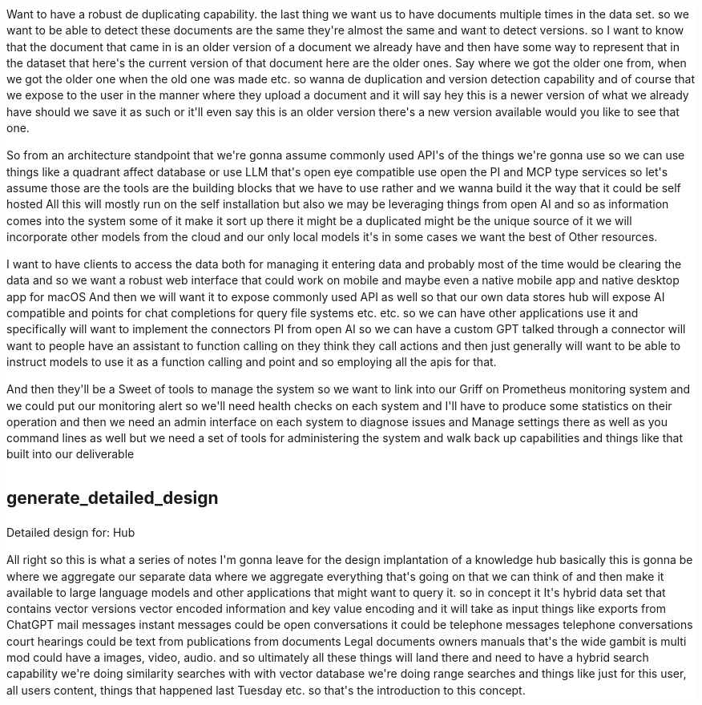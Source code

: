 Want to have a robust de duplicating capability. the last thing we want us to have documents multiple times in the data set. so we want to be able to detect these documents are the same they're almost the same and want to detect versions. so I want to know that the document that came in is an older version of a document we already have and then have some way to represent that in the dataset that here's the current version of that document here are the older ones. Say where we got the older one from, when we got the older one when the old one was made etc. so wanna de duplication and version detection capability and of course that we expose to the user in the manner where they upload a document and it will say hey this is a newer version of what we already have should we save it as such or it'll even say this is an older version there's a new version available would you like to see that one. 

So from an architecture standpoint that we're gonna assume commonly used API's of the things we're gonna use so we can use things like a quadrant affect database or use LLM that's open eye compatible use open the PI and MCP type services so let's assume those are the tools are the building blocks that we have to use rather and we wanna build it the way that it could be self hosted All this will mostly run on the self installation but also we may be leveraging things from open AI and so as information comes into the system some of it make it sort up there it might be a duplicated might be the unique source of it we will incorporate other models from the cloud and our only local models it's in some cases we want the best of Other resources. 

I want to have clients to access the data both for managing it entering data and probably most of the time would be clearing the data and so we want a robust web interface that could work on mobile and maybe even a native mobile app and native desktop app for macOS And then we will want it to expose commonly used API as well so that our own data stores hub will expose AI compatible and points for chat completions for query file systems etc. etc. so we can have other applications use it and specifically will want to implement the connectors PI from open AI so we can have a custom GPT talked through a connector will want to people have an assistant to function calling on they think they call actions and then just generally will want to be able to instruct models to use it as a function calling and point and so employing all the apis for that. 

And then they'll be a Sweet of tools to manage the system so we want to link into our Griff on Prometheus monitoring system and we could put our monitoring alert so we'll need health checks on each system and I'll have to produce some statistics on their operation and then we need an admin interface on each system to diagnose issues and Manage settings there as well as you command lines as well but we need a set of tools for administering the system and walk back up capabilities and things like that built into our deliverable


## generate_detailed_design
Detailed design for: Hub

All right so this is what a series of notes I'm gonna leave for the design implantation of a knowledge hub basically this is gonna be where we aggregate our separate data where we aggregate everything that's going on that we can think of and then make it available to large language models and other applications that might want to query it. so in concept it It's hybrid data set that contains vector versions vector encoded information and key value encoding and it will take as input things like exports from ChatGPT mail messages instant messages could be open conversations it could be telephone messages telephone conversations court hearings could be text from publications from documents Legal documents owners manuals that's the wide gambit is multi mod could have a images, video, audio.  and so ultimately all these things will land there and need to have a hybrid search capability we're doing similarity  searches with with vector database we're doing range searches and things like just for this user,  all users content, things that happened last Tuesday etc. so that's the introduction to this concept. 
